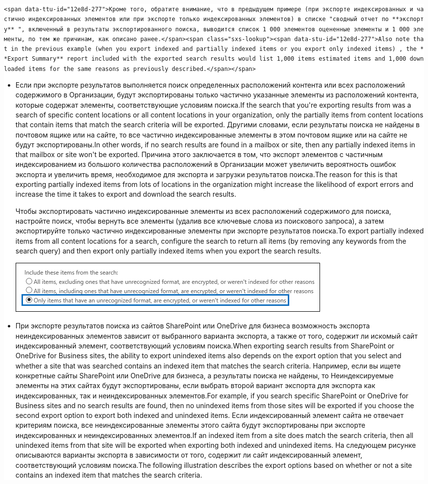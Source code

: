     <span data-ttu-id="12e8d-277">Кроме того, обратите внимание, что в предыдущем примере (при экспорте индексированных и частично индексированных элементов или при экспорте только индексированных элементов) в списке "сводный отчет по **экспорту** ", включенный в результаты экспортированного поиска, выводится список 1 000 элементов оцененные элементы и 1 000 элементы, по тем же причинам, как описано ранее.</span><span class="sxs-lookup"><span data-stu-id="12e8d-277">Also note that in the previous example (when you export indexed and partially indexed items or you export only indexed items) , the **Export Summary** report included with the exported search results would list 1,000 items estimated items and 1,000 downloaded items for the same reasons as previously described.</span></span> 
    
- <span data-ttu-id="12e8d-278">Если при экспорте результатов выполняется поиск определенных расположений контента или всех расположений содержимого в Организации, будут экспортированы только частично указанные элементы из расположений контента, которые содержат элементы, соответствующие условиям поиска.</span><span class="sxs-lookup"><span data-stu-id="12e8d-278">If the search that you're exporting results from was a search of specific content locations or all content locations in your organization, only the partially items from content locations that contain items that match the search criteria will be exported.</span></span> <span data-ttu-id="12e8d-279">Другими словами, если результаты поиска не найдены в почтовом ящике или на сайте, то все частично индексированные элементы в этом почтовом ящике или на сайте не будут экспортированы.</span><span class="sxs-lookup"><span data-stu-id="12e8d-279">In other words, if no search results are found in a mailbox or site, then any partially indexed items in that mailbox or site won't be exported.</span></span> <span data-ttu-id="12e8d-280">Причина этого заключается в том, что экспорт элементов с частичным индексированием из большого количества расположений в Организации может увеличить вероятность ошибок экспорта и увеличить время, необходимое для экспорта и загрузки результатов поиска.</span><span class="sxs-lookup"><span data-stu-id="12e8d-280">The reason for this is that exporting partially indexed items from lots of locations in the organization might increase the likelihood of export errors and increase the time it takes to export and download the search results.</span></span>
    
    <span data-ttu-id="12e8d-281">Чтобы экспортировать частично индексированные элементы из всех расположений содержимого для поиска, настройте поиск, чтобы вернуть все элементы (удалив все ключевые слова из поискового запроса), а затем экспортируйте только частично индексированные элементы при экспорте результатов поиска.</span><span class="sxs-lookup"><span data-stu-id="12e8d-281">To export partially indexed items from all content locations for a search, configure the search to return all items (by removing any keywords from the search query) and then export only partially indexed items when you export the search results.</span></span>
    
    ![Использование параметра экспорта СРИД для экспорта только неиндексированных элементов](media/5d7be338-a0e5-425f-8ba5-92769c24bf75.png)
  
- <span data-ttu-id="12e8d-283">При экспорте результатов поиска из сайтов SharePoint или OneDrive для бизнеса возможность экспорта неиндексированных элементов зависит от выбранного варианта экспорта, а также от того, содержит ли искомый сайт индексированный элемент, соответствующий условиям поиска.</span><span class="sxs-lookup"><span data-stu-id="12e8d-283">When exporting search results from SharePoint or OneDrive for Business sites, the ability to export unindexed items also depends on the export option that you select and whether a site that was searched contains an indexed item that matches the search criteria.</span></span> <span data-ttu-id="12e8d-284">Например, если вы ищете конкретные сайты SharePoint или OneDrive для бизнеса, а результаты поиска не найдены, то Неиндексируемые элементы на этих сайтах будут экспортированы, если выбрать второй вариант экспорта для экспорта как индексированных, так и неиндексированных элементов.</span><span class="sxs-lookup"><span data-stu-id="12e8d-284">For example, if you search specific SharePoint or OneDrive for Business sites and no search results are found, then no unindexed items from those sites will be exported if you choose the second export option to export both indexed and unindexed items.</span></span> <span data-ttu-id="12e8d-285">Если индексированный элемент сайта не отвечает критериям поиска, все неиндексированные элементы этого сайта будут экспортированы при экспорте индексированных и неиндексированных элементов.</span><span class="sxs-lookup"><span data-stu-id="12e8d-285">If an indexed item from a site does match the search criteria, then all unindexed items from that site will be exported when exporting both indexed and unindexed items.</span></span> <span data-ttu-id="12e8d-286">На следующем рисунке описываются варианты экспорта в зависимости от того, содержит ли сайт индексированный элемент, соответствующий условиям поиска.</span><span class="sxs-lookup"><span data-stu-id="12e8d-286">The following illustration describes the export options based on whether or not a site contains an indexed item that matches the search criteria.</span></span>
    